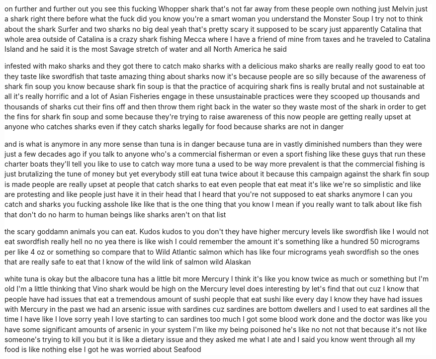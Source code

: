 <timemark seconds="2045" />

on further and further out you see this fucking Whopper shark that's not far away from these people own nothing just Melvin just a shark right there before what the fuck did you know you're a smart woman you understand the Monster Soup I try not to think about the shark Surfer and two sharks no big deal yeah that's pretty scary it supposed to be scary just apparently Catalina that whole area outside of Catalina is a crazy shark fishing Mecca where I have a friend of mine from taxes and he traveled to Catalina Island and he said it is the most Savage stretch of water and all North America he said

<timemark seconds="2105" />

infested with mako sharks and they got there to catch mako sharks with a delicious mako sharks are really really good to eat too they taste like swordfish that taste amazing thing about sharks now it's because people are so silly because of the awareness of shark fin soup you know because shark fin soup is that the practice of acquiring shark fins is really brutal and not sustainable at all it's really horrific and a lot of Asian Fisheries engage in these unsustainable practices were they scooped up thousands and thousands of sharks cut their fins off and then throw them right back in the water so they waste most of the shark in order to get the fins for shark fin soup and some because they're trying to raise awareness of this now people are getting really upset at anyone who catches sharks even if they catch sharks legally for food because sharks are not in danger

<timemark seconds="2165" />

and is what is anymore in any more sense than tuna is in danger because tuna are in vastly diminished numbers than they were just a few decades ago if you talk to anyone who's a commercial fisherman or even a sport fishing like these guys that run these charter boats they'll tell you like to use to catch way more tuna a used to be way more prevalent is that the commercial fishing is just brutalizing the tune of money but yet everybody still eat tuna twice about it because this campaign against the shark fin soup is made people are really upset at people that catch sharks to eat even people that eat meat it's like we're so simplistic and like are protesting and like people just have it in their head that I heard that you're not supposed to eat sharks anymore I can you catch and sharks you fucking asshole like like that is the one thing that you know I mean if you really want to talk about like fish that don't do no harm to human beings like sharks aren't on that list

<timemark seconds="2225" />

the scary goddamn animals you can eat. Kudos kudos to you don't they have higher mercury levels like swordfish like I would not eat swordfish really hell no no yea there is like wish I could remember the amount it's something like a hundred 50 micrograms per like 4 oz or something so compare that to Wild Atlantic salmon which has like four micrograms yeah swordfish so the ones that are really safe to eat that I know of the wild link of salmon wild Alaskan

<timemark seconds="2273" />

white tuna is okay but the albacore tuna has a little bit more Mercury I think it's like you know twice as much or something but I'm old I'm a little thinking that Vino shark would be high on the Mercury level does interesting by let's find that out cuz I know that people have had issues that eat a tremendous amount of sushi people that eat sushi like every day I know they have had issues with Mercury in the past we had an arsenic issue with sardines cuz sardines are bottom dwellers and I used to eat sardines all the time I have like I love sorry yeah I love starting to can sardines too much I got some blood work done and the doctor was like you have some significant amounts of arsenic in your system I'm like my being poisoned he's like no not not that because it's not like someone's trying to kill you but it is like a dietary issue and they asked me what I ate and I said you know went through all my food is like nothing else I got he was worried about Seafood
